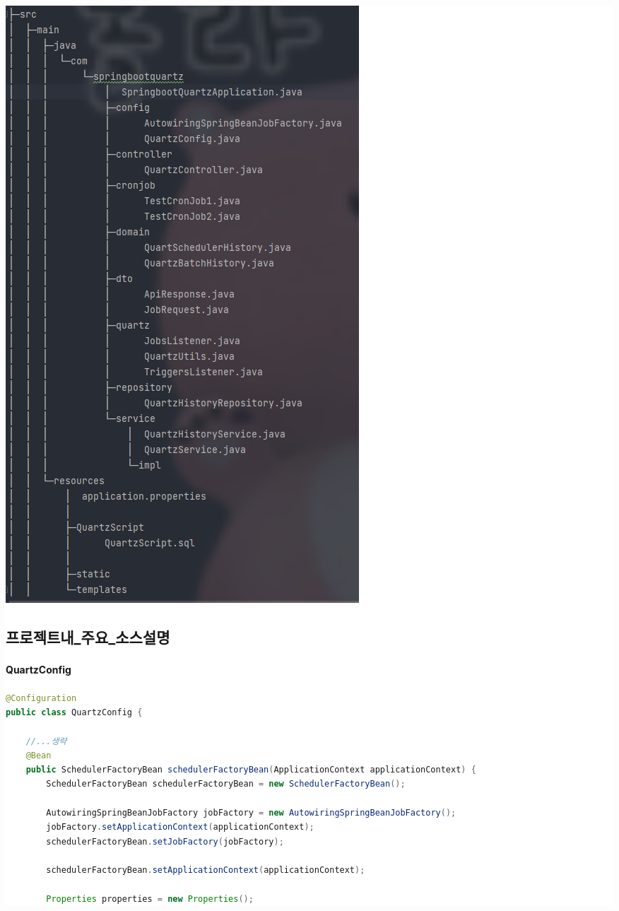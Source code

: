 ![img_3.png](img_3.png)

## 프로젝트내_주요_소스설명
#### QuartzConfig
```java
@Configuration
public class QuartzConfig {

    //...생략
    @Bean
    public SchedulerFactoryBean schedulerFactoryBean(ApplicationContext applicationContext) {
        SchedulerFactoryBean schedulerFactoryBean = new SchedulerFactoryBean();

        AutowiringSpringBeanJobFactory jobFactory = new AutowiringSpringBeanJobFactory();
        jobFactory.setApplicationContext(applicationContext);
        schedulerFactoryBean.setJobFactory(jobFactory);

        schedulerFactoryBean.setApplicationContext(applicationContext);

        Properties properties = new Properties();
```